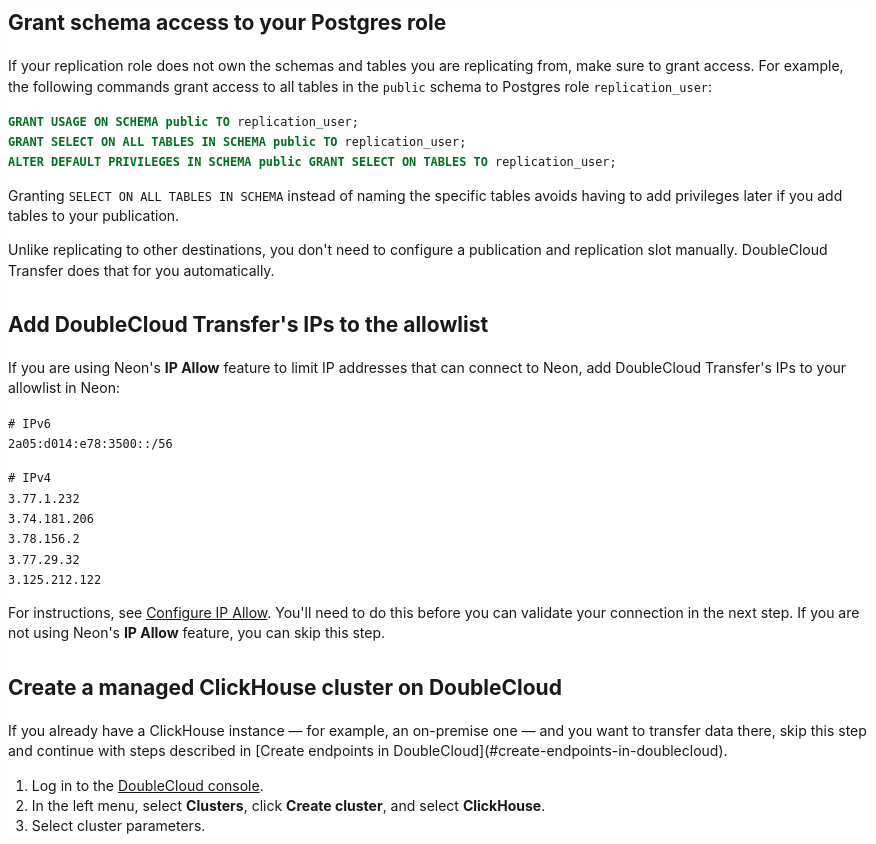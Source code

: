 </TabItem>

</Tabs>

## Grant schema access to your Postgres role

If your replication role does not own the schemas and tables you are replicating from, make sure to grant access. For example, the following commands grant access to all tables in the `public` schema to Postgres role `replication_user`:

```sql
GRANT USAGE ON SCHEMA public TO replication_user;
GRANT SELECT ON ALL TABLES IN SCHEMA public TO replication_user;
ALTER DEFAULT PRIVILEGES IN SCHEMA public GRANT SELECT ON TABLES TO replication_user;
```

Granting `SELECT ON ALL TABLES IN SCHEMA` instead of naming the specific tables avoids having to add privileges later if you add tables to your publication.

Unlike replicating to other destinations, you don't need to configure a publication and replication slot manually. DoubleCloud Transfer does that for you automatically.

## Add DoubleCloud Transfer's IPs to the allowlist

If you are using Neon's **IP Allow** feature to limit IP addresses that can connect to Neon, add DoubleCloud Transfer's IPs to your allowlist in Neon:

```
# IPv6
2a05:d014:e78:3500::/56
```

```
# IPv4
3.77.1.232
3.74.181.206
3.78.156.2
3.77.29.32
3.125.212.122
```

For instructions, see [Configure IP Allow](/docs/manage/projects#configure-ip-allow). You'll need to do this before you can validate your connection in the next step. If you are not using Neon's **IP Allow** feature, you can skip this step.

## Create a managed ClickHouse cluster on DoubleCloud

<Admonition type="tip">
If you already have a ClickHouse instance — for example, an on-premise one — and you want to transfer data there, skip this step and continue with steps described in [Create endpoints in DoubleCloud](#create-endpoints-in-doublecloud).
</Admonition>

1. Log in to the [DoubleCloud console](https://console.double.cloud/).
1. In the left menu, select **Clusters**, click **Create cluster**, and select **ClickHouse**.
1. Select cluster parameters.
